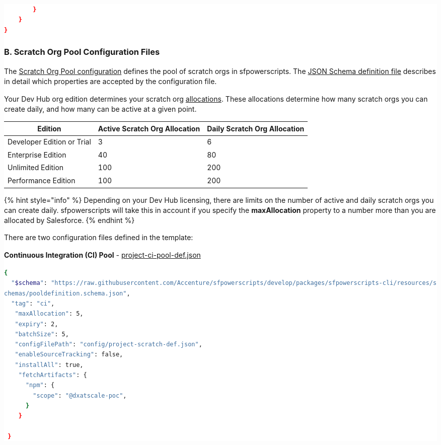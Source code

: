 ```bash
        }
    }
}
```

### B. Scratch Org Pool Configuration Files

The [Scratch Org Pool configuration](https://sfpowerscripts.dxatscale.io/commands/prepare/scratch-org-pool-configuration) defines the pool of scratch orgs in sfpowerscripts. The [JSON Schema definition file](https://raw.githubusercontent.com/Accenture/sfpowerscripts/develop/packages/sfpowerscripts-cli/resources/schemas/pooldefinition.schema.json) describes in detail which properties are accepted by the configuration file.

Your Dev Hub org edition determines your scratch org [allocations](https://developer.salesforce.com/docs/atlas.en-us.sfdx\_dev.meta/sfdx\_dev/sfdx\_dev\_scratch\_orgs\_editions\_and\_allocations.htm). These allocations determine how many scratch orgs you can create daily, and how many can be active at a given point.

| Edition                    | Active Scratch Org Allocation | Daily Scratch Org Allocation |
| -------------------------- | ----------------------------- | ---------------------------- |
| Developer Edition or Trial | 3                             | 6                            |
| Enterprise Edition         | 40                            | 80                           |
| Unlimited Edition          | 100                           | 200                          |
| Performance Edition        | 100                           | 200                          |

{% hint style="info" %}
Depending on your Dev Hub licensing, there are limits on the number of active and daily scratch orgs you can create daily. sfpowerscripts will take this in account if you specify the **maxAllocation** property to a number more than you are allocated by Salesforce.
{% endhint %}

There are two configuration files defined in the template:

**Continuous Integration (CI) Pool** - [project-ci-pool-def.json](https://github.com/dxatscale/dxatscale-template/blob/main/config/project-ci-pool-def.json)

```bash
{
  "$schema": "https://raw.githubusercontent.com/Accenture/sfpowerscripts/develop/packages/sfpowerscripts-cli/resources/schemas/pooldefinition.schema.json",
  "tag": "ci",
   "maxAllocation": 5,
   "expiry": 2,
   "batchSize": 5,
   "configFilePath": "config/project-scratch-def.json",
   "enableSourceTracking": false,
   "installAll": true,
    "fetchArtifacts": {
      "npm": {
        "scope": "@dxatscale-poc",
      }
    }

 }
```
